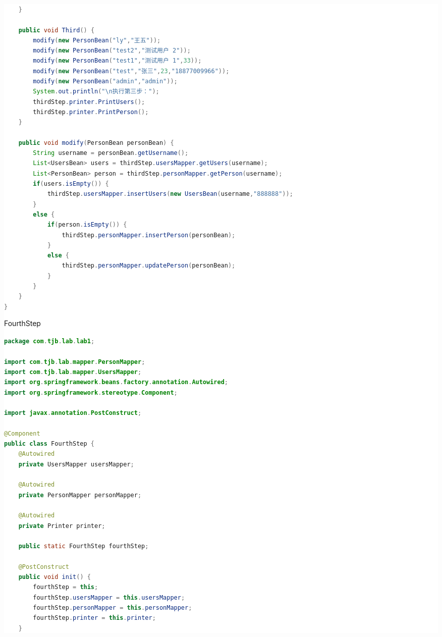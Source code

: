 ```java
    }

    public void Third() {
        modify(new PersonBean("ly","王五"));
        modify(new PersonBean("test2","测试用户 2"));
        modify(new PersonBean("test1","测试用户 1",33));
        modify(new PersonBean("test","张三",23,"18877009966"));
        modify(new PersonBean("admin","admin"));
        System.out.println("\n执行第三步：");
        thirdStep.printer.PrintUsers();
        thirdStep.printer.PrintPerson();
    }

    public void modify(PersonBean personBean) {
        String username = personBean.getUsername();
        List<UsersBean> users = thirdStep.usersMapper.getUsers(username);
        List<PersonBean> person = thirdStep.personMapper.getPerson(username);
        if(users.isEmpty()) {
            thirdStep.usersMapper.insertUsers(new UsersBean(username,"888888"));
        }
        else {
            if(person.isEmpty()) {
                thirdStep.personMapper.insertPerson(personBean);
            }
            else {
                thirdStep.personMapper.updatePerson(personBean);
            }
        }
    }
}
```

FourthStep
```java
package com.tjb.lab.lab1;

import com.tjb.lab.mapper.PersonMapper;
import com.tjb.lab.mapper.UsersMapper;
import org.springframework.beans.factory.annotation.Autowired;
import org.springframework.stereotype.Component;

import javax.annotation.PostConstruct;

@Component
public class FourthStep {
    @Autowired
    private UsersMapper usersMapper;

    @Autowired
    private PersonMapper personMapper;

    @Autowired
    private Printer printer;

    public static FourthStep fourthStep;

    @PostConstruct
    public void init() {
        fourthStep = this;
        fourthStep.usersMapper = this.usersMapper;
        fourthStep.personMapper = this.personMapper;
        fourthStep.printer = this.printer;
    }

```